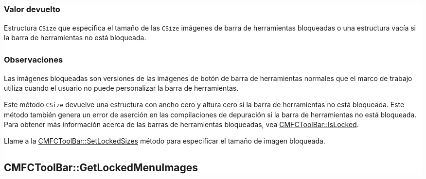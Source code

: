 ### <a name="return-value"></a>Valor devuelto

Estructura `CSize` que especifica el tamaño de las `CSize` imágenes de barra de herramientas bloqueadas o una estructura vacía si la barra de herramientas no está bloqueada.

### <a name="remarks"></a>Observaciones

Las imágenes bloqueadas son versiones de las imágenes de botón de barra de herramientas normales que el marco de trabajo utiliza cuando el usuario no puede personalizar la barra de herramientas.

Este método `CSize` devuelve una estructura con ancho cero y altura cero si la barra de herramientas no está bloqueada. Este método también genera un error de aserción en las compilaciones de depuración si la barra de herramientas no está bloqueada. Para obtener más información acerca de las barras de herramientas bloqueadas, vea [CMFCToolBar::IsLocked](#islocked).

Llame a la [CMFCToolBar::SetLockedSizes](#setlockedsizes) método para especificar el tamaño de imagen bloqueada.

## <a name="cmfctoolbargetlockedmenuimages"></a><a name="getlockedmenuimages"></a>CMFCToolBar::GetLockedMenuImages


